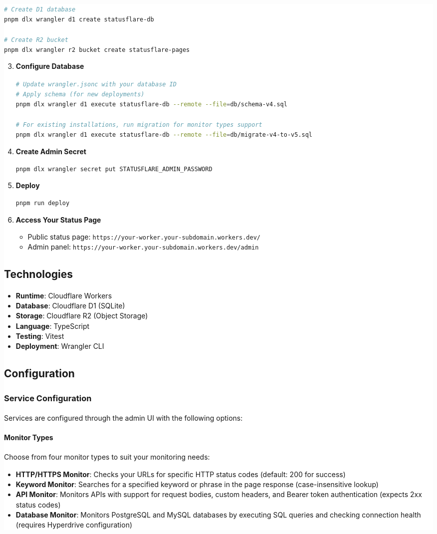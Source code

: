    ```bash
   # Create D1 database
   pnpm dlx wrangler d1 create statusflare-db

   # Create R2 bucket
   pnpm dlx wrangler r2 bucket create statusflare-pages
   ```

3. **Configure Database**

   ```bash
   # Update wrangler.jsonc with your database ID
   # Apply schema (for new deployments)
   pnpm dlx wrangler d1 execute statusflare-db --remote --file=db/schema-v4.sql

   # For existing installations, run migration for monitor types support
   pnpm dlx wrangler d1 execute statusflare-db --remote --file=db/migrate-v4-to-v5.sql
   ```

4. **Create Admin Secret**

   ```bash
   pnpm dlx wrangler secret put STATUSFLARE_ADMIN_PASSWORD
   ```

5. **Deploy**

   ```bash
   pnpm run deploy
   ```

6. **Access Your Status Page**
   - Public status page: `https://your-worker.your-subdomain.workers.dev/`
   - Admin panel: `https://your-worker.your-subdomain.workers.dev/admin`

## Technologies

- **Runtime**: Cloudflare Workers
- **Database**: Cloudflare D1 (SQLite)
- **Storage**: Cloudflare R2 (Object Storage)
- **Language**: TypeScript
- **Testing**: Vitest
- **Deployment**: Wrangler CLI

## Configuration

### Service Configuration

Services are configured through the admin UI with the following options:

#### Monitor Types

Choose from four monitor types to suit your monitoring needs:

- **HTTP/HTTPS Monitor**: Checks your URLs for specific HTTP status codes (default: 200 for success)
- **Keyword Monitor**: Searches for a specified keyword or phrase in the page response (case-insensitive lookup)
- **API Monitor**: Monitors APIs with support for request bodies, custom headers, and Bearer token authentication (expects 2xx status codes)
- **Database Monitor**: Monitors PostgreSQL and MySQL databases by executing SQL queries and checking connection health (requires Hyperdrive configuration)
